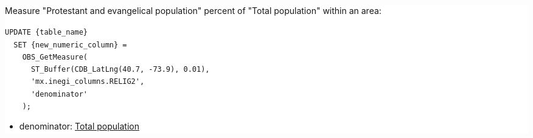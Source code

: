 Measure &quot;Protestant and evangelical population&quot; percent of &quot;Total population&quot; within an area:

    UPDATE {table_name}
      SET {new_numeric_column} =
        OBS_GetMeasure(
          ST_Buffer(CDB_LatLng(40.7, -73.9), 0.01),
          'mx.inegi_columns.RELIG2',
          'denominator'
        );

* denominator: [Total population](../age_gender/#mx-inegi-columns-pob1)


